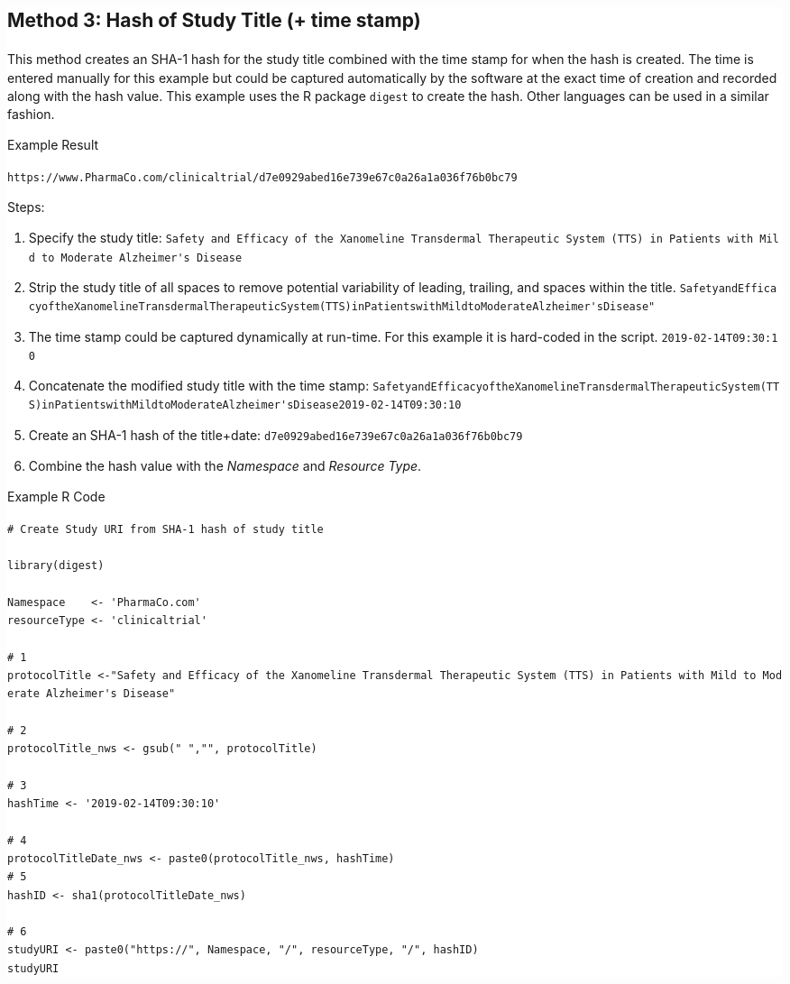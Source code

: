 ## Method 3: <a name="HashStudyTitle"></a>Hash of Study Title (+ time stamp)

This method creates an SHA-1 hash for the study title combined with the time stamp for when the hash is created. The time is entered manually for this example but could be captured automatically by the software at the exact time of creation and recorded along with the hash value. This example uses the R package `digest` to create the hash. Other languages can be used in a similar fashion.

Example Result

`https://www.PharmaCo.com/clinicaltrial/d7e0929abed16e739e67c0a26a1a036f76b0bc79`

Steps:

1.  Specify the study title:
`Safety and Efficacy of the Xanomeline Transdermal Therapeutic System (TTS) in Patients with Mild to Moderate Alzheimer's Disease`

2. Strip the study title of all spaces to remove potential variability of leading, trailing, and spaces within the title. 
`SafetyandEfficacyoftheXanomelineTransdermalTherapeuticSystem(TTS)inPatientswithMildtoModerateAlzheimer'sDisease"`

3. The time stamp could be captured dynamically at run-time. For this example it is hard-coded in the script.
`2019-02-14T09:30:10`

4. Concatenate the modified study title with the time stamp:
`SafetyandEfficacyoftheXanomelineTransdermalTherapeuticSystem(TTS)inPatientswithMildtoModerateAlzheimer'sDisease2019-02-14T09:30:10`

5. Create an SHA-1 hash of the title+date:
`d7e0929abed16e739e67c0a26a1a036f76b0bc79`

6. Combine the hash value with the *Namespace* and *Resource Type*.

Example R Code
```
# Create Study URI from SHA-1 hash of study title

library(digest)

Namespace    <- 'PharmaCo.com'
resourceType <- 'clinicaltrial'

# 1
protocolTitle <-"Safety and Efficacy of the Xanomeline Transdermal Therapeutic System (TTS) in Patients with Mild to Moderate Alzheimer's Disease"

# 2
protocolTitle_nws <- gsub(" ","", protocolTitle)

# 3
hashTime <- '2019-02-14T09:30:10'

# 4
protocolTitleDate_nws <- paste0(protocolTitle_nws, hashTime)
# 5
hashID <- sha1(protocolTitleDate_nws)

# 6
studyURI <- paste0("https://", Namespace, "/", resourceType, "/", hashID)
studyURI
```
